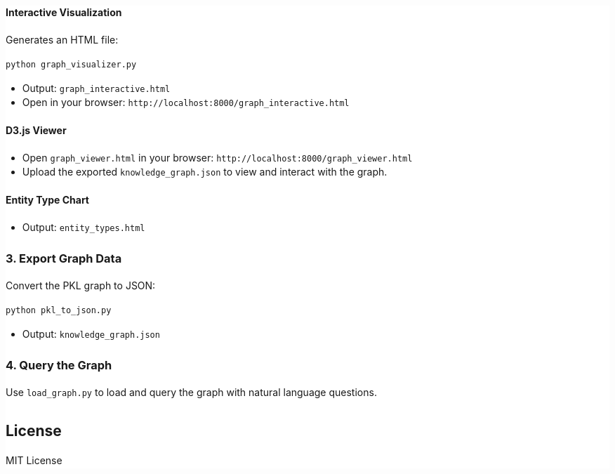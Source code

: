 #### Interactive Visualization
Generates an HTML file:
```bash
python graph_visualizer.py
```
- Output: `graph_interactive.html`
- Open in your browser: `http://localhost:8000/graph_interactive.html`

#### D3.js Viewer
- Open `graph_viewer.html` in your browser: `http://localhost:8000/graph_viewer.html`
- Upload the exported `knowledge_graph.json` to view and interact with the graph.

#### Entity Type Chart
- Output: `entity_types.html`

### 3. Export Graph Data

Convert the PKL graph to JSON:
```bash
python pkl_to_json.py
```
- Output: `knowledge_graph.json`


### 4. Query the Graph

Use `load_graph.py` to load and query the graph with natural language questions.



## License

MIT License




